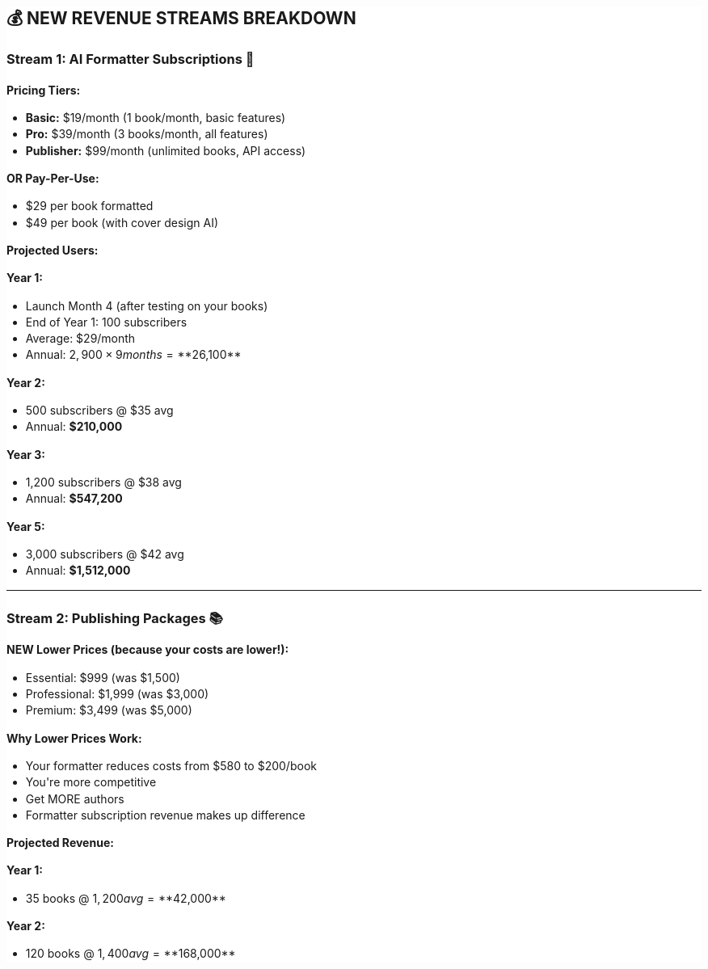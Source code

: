 
## 💰 NEW REVENUE STREAMS BREAKDOWN

### **Stream 1: AI Formatter Subscriptions** 🤖

**Pricing Tiers:**
- **Basic:** $19/month (1 book/month, basic features)
- **Pro:** $39/month (3 books/month, all features)
- **Publisher:** $99/month (unlimited books, API access)

**OR Pay-Per-Use:**
- $29 per book formatted
- $49 per book (with cover design AI)

**Projected Users:**

**Year 1:**
- Launch Month 4 (after testing on your books)
- End of Year 1: 100 subscribers
- Average: $29/month
- Annual: $2,900 × 9 months = **$26,100**

**Year 2:**
- 500 subscribers @ $35 avg
- Annual: **$210,000**

**Year 3:**
- 1,200 subscribers @ $38 avg
- Annual: **$547,200**

**Year 5:**
- 3,000 subscribers @ $42 avg
- Annual: **$1,512,000**

---

### **Stream 2: Publishing Packages** 📚

**NEW Lower Prices (because your costs are lower!):**
- Essential: $999 (was $1,500)
- Professional: $1,999 (was $3,000)
- Premium: $3,499 (was $5,000)

**Why Lower Prices Work:**
- Your formatter reduces costs from $580 to $200/book
- You're more competitive
- Get MORE authors
- Formatter subscription revenue makes up difference

**Projected Revenue:**

**Year 1:**
- 35 books @ $1,200 avg = **$42,000**

**Year 2:**
- 120 books @ $1,400 avg = **$168,000**
